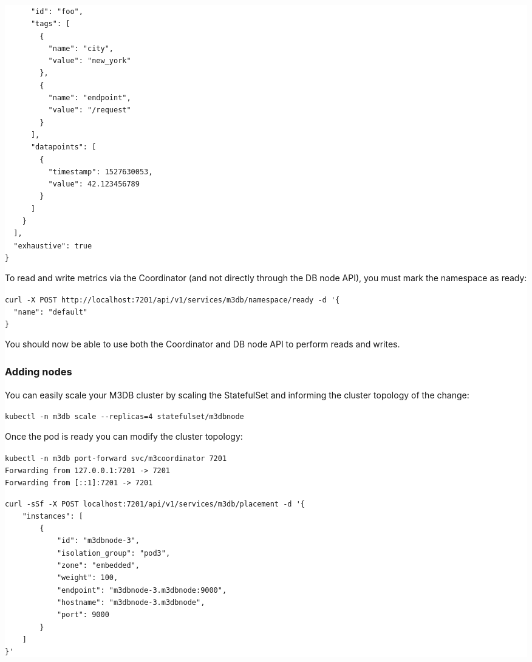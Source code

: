 ```shell
      "id": "foo",
      "tags": [
        {
          "name": "city",
          "value": "new_york"
        },
        {
          "name": "endpoint",
          "value": "/request"
        }
      ],
      "datapoints": [
        {
          "timestamp": 1527630053,
          "value": 42.123456789
        }
      ]
    }
  ],
  "exhaustive": true
}
```

To read and write metrics via the Coordinator (and not directly through the DB node API), you must mark the namespace as ready:

```shell
curl -X POST http://localhost:7201/api/v1/services/m3db/namespace/ready -d '{
  "name": "default"
}
```

You should now be able to use both the Coordinator and DB node API to perform reads and writes.

### Adding nodes

You can easily scale your M3DB cluster by scaling the StatefulSet and informing the cluster topology of the change:

```shell
kubectl -n m3db scale --replicas=4 statefulset/m3dbnode
```

Once the pod is ready you can modify the cluster topology:

```shell
kubectl -n m3db port-forward svc/m3coordinator 7201
Forwarding from 127.0.0.1:7201 -> 7201
Forwarding from [::1]:7201 -> 7201
```

```shell
curl -sSf -X POST localhost:7201/api/v1/services/m3db/placement -d '{
    "instances": [
        {
            "id": "m3dbnode-3",
            "isolation_group": "pod3",
            "zone": "embedded",
            "weight": 100,
            "endpoint": "m3dbnode-3.m3dbnode:9000",
            "hostname": "m3dbnode-3.m3dbnode",
            "port": 9000
        }
    ]
}'
```


[kernel]: /operational_guide/kernel_configuration